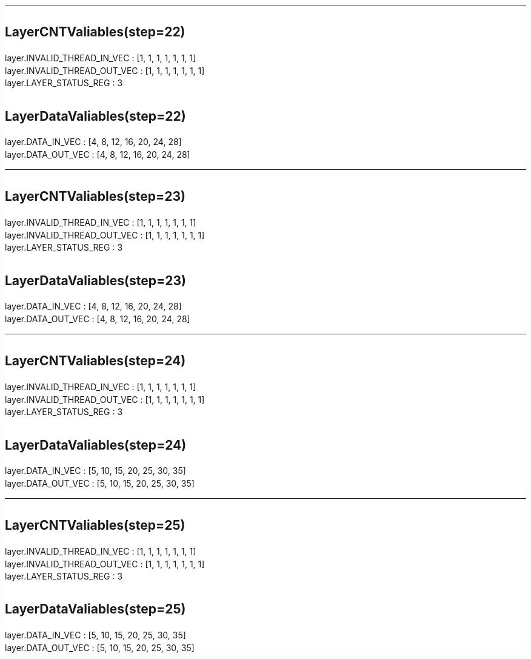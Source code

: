 ***

## LayerCNTValiables(step=22)  

layer.INVALID_THREAD_IN_VEC : [1, 1, 1, 1, 1, 1, 1]  
layer.INVALID_THREAD_OUT_VEC : [1, 1, 1, 1, 1, 1, 1]  
layer.LAYER_STATUS_REG : 3  

## LayerDataValiables(step=22)  

layer.DATA_IN_VEC : [4, 8, 12, 16, 20, 24, 28]  
layer.DATA_OUT_VEC : [4, 8, 12, 16, 20, 24, 28]  

***

## LayerCNTValiables(step=23)  

layer.INVALID_THREAD_IN_VEC : [1, 1, 1, 1, 1, 1, 1]  
layer.INVALID_THREAD_OUT_VEC : [1, 1, 1, 1, 1, 1, 1]  
layer.LAYER_STATUS_REG : 3  

## LayerDataValiables(step=23)  

layer.DATA_IN_VEC : [4, 8, 12, 16, 20, 24, 28]  
layer.DATA_OUT_VEC : [4, 8, 12, 16, 20, 24, 28]  

***

## LayerCNTValiables(step=24)  

layer.INVALID_THREAD_IN_VEC : [1, 1, 1, 1, 1, 1, 1]  
layer.INVALID_THREAD_OUT_VEC : [1, 1, 1, 1, 1, 1, 1]  
layer.LAYER_STATUS_REG : 3  

## LayerDataValiables(step=24)  

layer.DATA_IN_VEC : [5, 10, 15, 20, 25, 30, 35]  
layer.DATA_OUT_VEC : [5, 10, 15, 20, 25, 30, 35]  

***

## LayerCNTValiables(step=25)  

layer.INVALID_THREAD_IN_VEC : [1, 1, 1, 1, 1, 1, 1]  
layer.INVALID_THREAD_OUT_VEC : [1, 1, 1, 1, 1, 1, 1]  
layer.LAYER_STATUS_REG : 3  

## LayerDataValiables(step=25)  

layer.DATA_IN_VEC : [5, 10, 15, 20, 25, 30, 35]  
layer.DATA_OUT_VEC : [5, 10, 15, 20, 25, 30, 35]  
